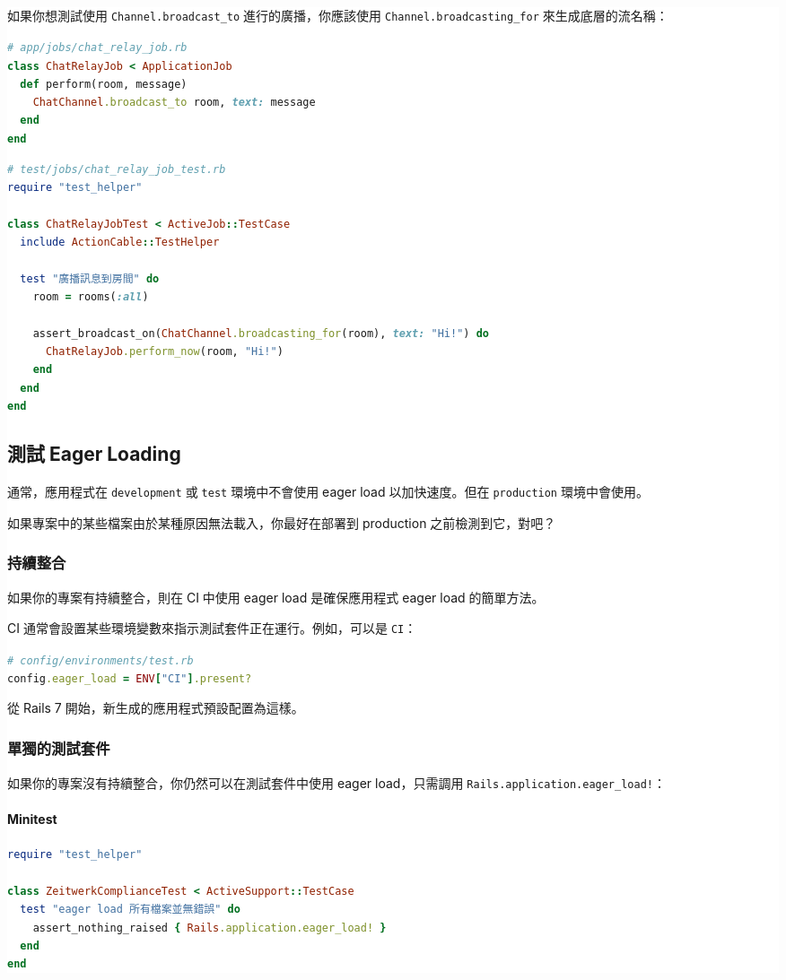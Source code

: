 如果你想測試使用 `Channel.broadcast_to` 進行的廣播，你應該使用 `Channel.broadcasting_for` 來生成底層的流名稱：

```ruby
# app/jobs/chat_relay_job.rb
class ChatRelayJob < ApplicationJob
  def perform(room, message)
    ChatChannel.broadcast_to room, text: message
  end
end
```

```ruby
# test/jobs/chat_relay_job_test.rb
require "test_helper"

class ChatRelayJobTest < ActiveJob::TestCase
  include ActionCable::TestHelper

  test "廣播訊息到房間" do
    room = rooms(:all)

    assert_broadcast_on(ChatChannel.broadcasting_for(room), text: "Hi!") do
      ChatRelayJob.perform_now(room, "Hi!")
    end
  end
end
```

測試 Eager Loading
---------------------

通常，應用程式在 `development` 或 `test` 環境中不會使用 eager load 以加快速度。但在 `production` 環境中會使用。

如果專案中的某些檔案由於某種原因無法載入，你最好在部署到 production 之前檢測到它，對吧？

### 持續整合

如果你的專案有持續整合，則在 CI 中使用 eager load 是確保應用程式 eager load 的簡單方法。

CI 通常會設置某些環境變數來指示測試套件正在運行。例如，可以是 `CI`：

```ruby
# config/environments/test.rb
config.eager_load = ENV["CI"].present?
```

從 Rails 7 開始，新生成的應用程式預設配置為這樣。

### 單獨的測試套件

如果你的專案沒有持續整合，你仍然可以在測試套件中使用 eager load，只需調用 `Rails.application.eager_load!`：

#### Minitest

```ruby
require "test_helper"

class ZeitwerkComplianceTest < ActiveSupport::TestCase
  test "eager load 所有檔案並無錯誤" do
    assert_nothing_raised { Rails.application.eager_load! }
  end
end
```


[`config.active_support.test_order`]: configuring.html#config-active-support-test-order
[image/png]: https://developer.mozilla.org/en-US/docs/Web/HTTP/Basics_of_HTTP/MIME_types#image_types
[travel_to]: https://api.rubyonrails.org/classes/ActiveSupport/Testing/TimeHelpers.html#method-i-travel_to
[time_helpers_api]: https://api.rubyonrails.org/classes/ActiveSupport/Testing/TimeHelpers.html